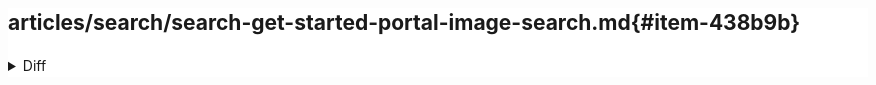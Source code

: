 ## articles/search/search-get-started-portal-image-search.md{#item-438b9b}

<details>
<summary>Diff</summary>
````diff
@@ -7,7 +7,7 @@ ms.author: haileytapia
 ms.service: azure-ai-search
 ms.update-cycle: 90-days
 ms.topic: quickstart
-ms.date: 07/16/2025
+ms.date: 07/22/2025
 ms.custom:
   - references_regions
 ---
@@ -52,7 +52,7 @@ For content embedding, you can choose either image verbalization (followed by te
 | Method | Description | Supported models |
 |--|--|--|
 | Image verbalization | Uses an LLM to generate natural-language descriptions of images, and then uses an embedding model to vectorize plain text and verbalized images.<br><br>Requires an [Azure OpenAI resource](/azure/ai-services/openai/how-to/create-resource) <sup>1, 2</sup> or [Azure AI Foundry project](/azure/ai-foundry/how-to/create-projects).<br><br>For text vectorization, you can also use an [Azure AI services multi-service resource](/azure/ai-services/multi-service-resource#azure-ai-multi-services-resource-for-azure-ai-search-skills) <sup>3</sup> in a [supported region](cognitive-search-skill-vision-vectorize.md). | LLMs:<br>GPT-4o<br>GPT-4o-mini<br>phi-4 <sup>4</sup><br><br>Embedding models:<br>text-embedding-ada-002<br>text-embedding-3-small<br>text-embedding-3-large |
-| Multimodal embeddings | Uses an embedding model to directly vectorize both text and images.<br><br>Requires an [Azure AI Foundry project](/azure/ai-foundry/how-to/create-projects) or [Azure AI services multi-service resource](/azure/ai-services/multi-service-resource#azure-ai-multi-services-resource-for-azure-ai-search-skills) <sup>3</sup> in a [supported region](cognitive-search-skill-vision-vectorize.md). | Cohere-embed-v3-english<br>Cohere-embed-v3-multilingual<br>Cohere-embed-v4 <sup>5</sup> |
+| Multimodal embeddings | Uses an embedding model to directly vectorize both text and images.<br><br>Requires an [Azure AI Foundry hub-based project](/azure/ai-foundry/how-to/create-projects) or [Azure AI services multi-service resource](/azure/ai-services/multi-service-resource#azure-ai-multi-services-resource-for-azure-ai-search-skills) <sup>3</sup> in a [supported region](cognitive-search-skill-vision-vectorize.md). | Cohere-embed-v3-english<br>Cohere-embed-v3-multilingual<br>Cohere-embed-v4 <sup>5</sup> |
 
 <sup>1</sup> The endpoint of your Azure OpenAI resource must have a [custom subdomain](/azure/ai-services/cognitive-services-custom-subdomains), such as `https://my-unique-name.openai.azure.com`. If you created your resource in the [Azure portal](https://portal.azure.com/), this subdomain was automatically generated during resource setup.
 
@@ -128,6 +128,9 @@ On your Azure OpenAI resource:
 
 The Azure AI Foundry model catalog provides LLMs for image verbalization and embedding models for text and image vectorization. Your search service requires access to call the [GenAI Prompt skill](cognitive-search-skill-genai-prompt.md) and [AML skill](cognitive-search-aml-skill.md).
 
+> [!NOTE]
+> If you're using a hub-based project for multimodal embeddings, skip this step. The wizard requires key-based authentication in this scenario.
+
 On your Azure AI Foundry project:
 
 + Assign **Azure AI Project Manager** to your [search service identity](search-howto-managed-identities-data-sources.md#create-a-system-managed-identity).
@@ -197,7 +200,7 @@ Azure AI Search requires a connection to a data source for content ingestion and
 
 To connect to your data:
 
````